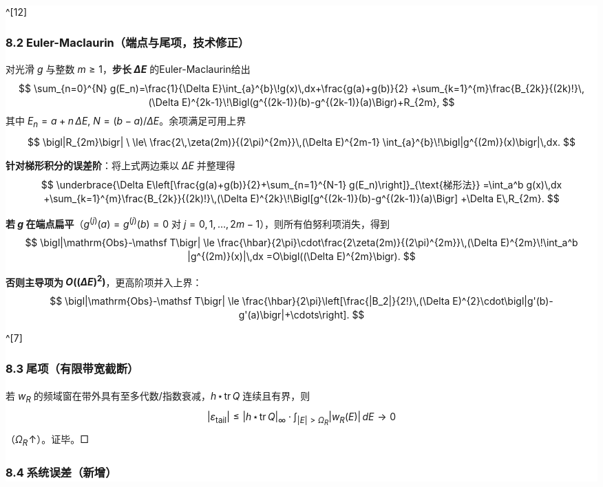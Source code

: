 ^[12]

### 8.2 Euler-Maclaurin（端点与尾项，技术修正）

对光滑 $g$ 与整数 $m\ge1$，**步长 $\Delta E$** 的Euler-Maclaurin给出
$$
\sum_{n=0}^{N} g(E_n)=\frac{1}{\Delta E}\int_{a}^{b}\!g(x)\,dx+\frac{g(a)+g(b)}{2}
+\sum_{k=1}^{m}\frac{B_{2k}}{(2k)!}\,(\Delta E)^{2k-1}\!\Bigl(g^{(2k-1)}(b)-g^{(2k-1)}(a)\Bigr)+R_{2m},
$$
其中 $E_n=a+n\,\Delta E,\ N=(b-a)/\Delta E$。余项满足可用上界
$$
\bigl|R_{2m}\bigr|
\ \le\ \frac{2\,\zeta(2m)}{(2\pi)^{2m}}\,(\Delta E)^{2m-1}
\int_{a}^{b}\!\bigl|g^{(2m)}(x)\bigr|\,dx.
$$

**针对梯形积分的误差阶**：将上式两边乘以 $\Delta E$ 并整理得
$$
\underbrace{\Delta E\left[\frac{g(a)+g(b)}{2}+\sum_{n=1}^{N-1} g(E_n)\right]}_{\text{梯形法}}
=\int_a^b g(x)\,dx
+\sum_{k=1}^{m}\frac{B_{2k}}{(2k)!}\,(\Delta E)^{2k}\!\Bigl[g^{(2k-1)}(b)-g^{(2k-1)}(a)\Bigr]
+\Delta E\,R_{2m}.
$$

**若 $g$ 在端点扁平**（$g^{(j)}(a)=g^{(j)}(b)=0$ 对 $j=0,1,\dots,2m-1$），则所有伯努利项消失，得到
$$
\bigl|\mathrm{Obs}-\mathsf T\bigr|
\le \frac{\hbar}{2\pi}\cdot\frac{2\zeta(2m)}{(2\pi)^{2m}}\,(\Delta E)^{2m}\!\int_a^b |g^{(2m)}(x)|\,dx
=O\bigl((\Delta E)^{2m}\bigr).
$$

**否则主导项为 $O((\Delta E)^2)$**，更高阶项并入上界：
$$
\bigl|\mathrm{Obs}-\mathsf T\bigr|
\le \frac{\hbar}{2\pi}\left[\frac{|B_2|}{2!}\,(\Delta E)^{2}\cdot\bigl|g'(b)-g'(a)\bigr|+\cdots\right].
$$

^[7]

### 8.3 尾项（有限带宽截断）

若 $w_R$ 的频域窗在带外具有至多代数/指数衰减，$h\!\star\!\operatorname{tr}Q$ 连续且有界，则
$$
\bigl|\varepsilon_{\text{tail}}\bigr|\le |h\!\star\!\operatorname{tr}Q|_\infty\cdot \int_{|E|>\Omega_R} |w_R(E)|\,dE\to0
$$
（$\Omega_R\!\uparrow$）。证毕。□

### 8.4 系统误差（新增）
